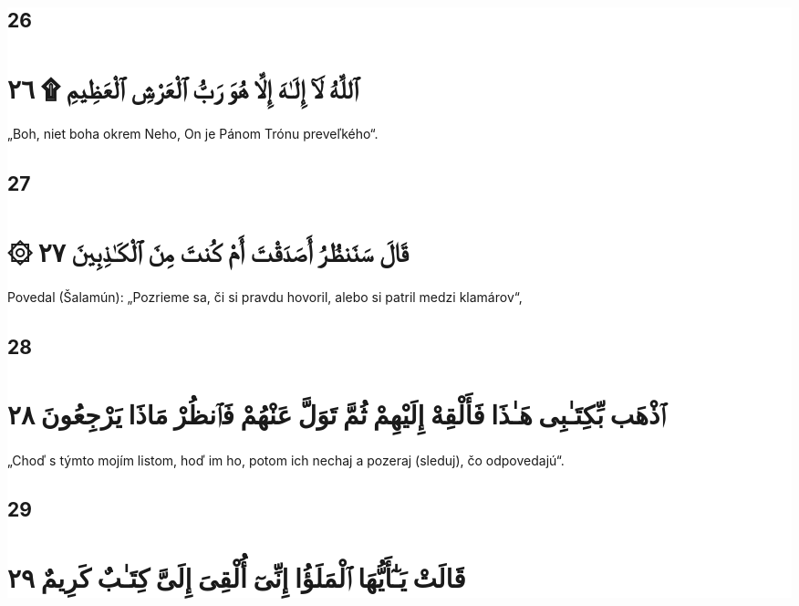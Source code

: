 <div class="break"></div>

## 26


<Badge type="info" text="27:26" class="badge" />
<div>
<div class="main-verse" >

<h1 class="verse-arabic">ٱللَّهُ لَآ إِلَـٰهَ إِلَّا هُوَ رَبُّ ٱلْعَرْشِ ٱلْعَظِيمِ ۩ ٢٦</h1>
</div>

<p>„Boh, niet boha okrem Neho, On je Pánom Trónu preveľkého“.</p>
</div>
<div class="break"></div>

## 27


<Badge type="info" text="27:27" class="badge" />
<div>
<div class="main-verse" >

<h1 class="verse-arabic">۞ قَالَ سَنَنظُرُ أَصَدَقْتَ أَمْ كُنتَ مِنَ ٱلْكَـٰذِبِينَ ٢٧</h1>
</div>

<p>Povedal (Šalamún): „Pozrieme sa, či si pravdu hovoril, alebo si patril medzi klamárov“,</p>
</div>

<div class="break"></div>

## 28


<Badge type="info" text="27:28" class="badge" />
<div>
<div class="main-verse" >

<h1 class="verse-arabic">ٱذْهَب بِّكِتَـٰبِى هَـٰذَا فَأَلْقِهْ إِلَيْهِمْ ثُمَّ تَوَلَّ عَنْهُمْ فَٱنظُرْ مَاذَا يَرْجِعُونَ ٢٨</h1>
</div>

<p>„Choď s týmto mojím listom, hoď im ho, potom ich nechaj a pozeraj (sleduj), čo odpovedajú“.</p>
</div>

<div class="break"></div>

## 29


<Badge type="info" text="27:29" class="badge" />
<div>
<div class="main-verse" >

<h1 class="verse-arabic">قَالَتْ يَـٰٓأَيُّهَا ٱلْمَلَؤُا إِنِّىٓ أُلْقِىَ إِلَىَّ كِتَـٰبٌ كَرِيمٌ ٢٩</h1>
</div>
